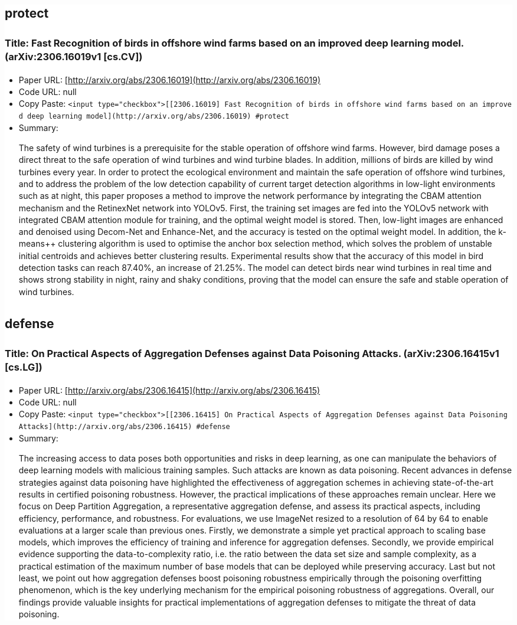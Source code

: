 ## protect
### Title: Fast Recognition of birds in offshore wind farms based on an improved deep learning model. (arXiv:2306.16019v1 [cs.CV])
* Paper URL: [http://arxiv.org/abs/2306.16019](http://arxiv.org/abs/2306.16019)
* Code URL: null
* Copy Paste: `<input type="checkbox">[[2306.16019] Fast Recognition of birds in offshore wind farms based on an improved deep learning model](http://arxiv.org/abs/2306.16019) #protect`
* Summary: <p>The safety of wind turbines is a prerequisite for the stable operation of
offshore wind farms. However, bird damage poses a direct threat to the safe
operation of wind turbines and wind turbine blades. In addition, millions of
birds are killed by wind turbines every year. In order to protect the
ecological environment and maintain the safe operation of offshore wind
turbines, and to address the problem of the low detection capability of current
target detection algorithms in low-light environments such as at night, this
paper proposes a method to improve the network performance by integrating the
CBAM attention mechanism and the RetinexNet network into YOLOv5. First, the
training set images are fed into the YOLOv5 network with integrated CBAM
attention module for training, and the optimal weight model is stored. Then,
low-light images are enhanced and denoised using Decom-Net and Enhance-Net, and
the accuracy is tested on the optimal weight model. In addition, the k-means++
clustering algorithm is used to optimise the anchor box selection method, which
solves the problem of unstable initial centroids and achieves better clustering
results. Experimental results show that the accuracy of this model in bird
detection tasks can reach 87.40%, an increase of 21.25%. The model can detect
birds near wind turbines in real time and shows strong stability in night,
rainy and shaky conditions, proving that the model can ensure the safe and
stable operation of wind turbines.
</p>

## defense
### Title: On Practical Aspects of Aggregation Defenses against Data Poisoning Attacks. (arXiv:2306.16415v1 [cs.LG])
* Paper URL: [http://arxiv.org/abs/2306.16415](http://arxiv.org/abs/2306.16415)
* Code URL: null
* Copy Paste: `<input type="checkbox">[[2306.16415] On Practical Aspects of Aggregation Defenses against Data Poisoning Attacks](http://arxiv.org/abs/2306.16415) #defense`
* Summary: <p>The increasing access to data poses both opportunities and risks in deep
learning, as one can manipulate the behaviors of deep learning models with
malicious training samples. Such attacks are known as data poisoning. Recent
advances in defense strategies against data poisoning have highlighted the
effectiveness of aggregation schemes in achieving state-of-the-art results in
certified poisoning robustness. However, the practical implications of these
approaches remain unclear. Here we focus on Deep Partition Aggregation, a
representative aggregation defense, and assess its practical aspects, including
efficiency, performance, and robustness. For evaluations, we use ImageNet
resized to a resolution of 64 by 64 to enable evaluations at a larger scale
than previous ones. Firstly, we demonstrate a simple yet practical approach to
scaling base models, which improves the efficiency of training and inference
for aggregation defenses. Secondly, we provide empirical evidence supporting
the data-to-complexity ratio, i.e. the ratio between the data set size and
sample complexity, as a practical estimation of the maximum number of base
models that can be deployed while preserving accuracy. Last but not least, we
point out how aggregation defenses boost poisoning robustness empirically
through the poisoning overfitting phenomenon, which is the key underlying
mechanism for the empirical poisoning robustness of aggregations. Overall, our
findings provide valuable insights for practical implementations of aggregation
defenses to mitigate the threat of data poisoning.
</p>
